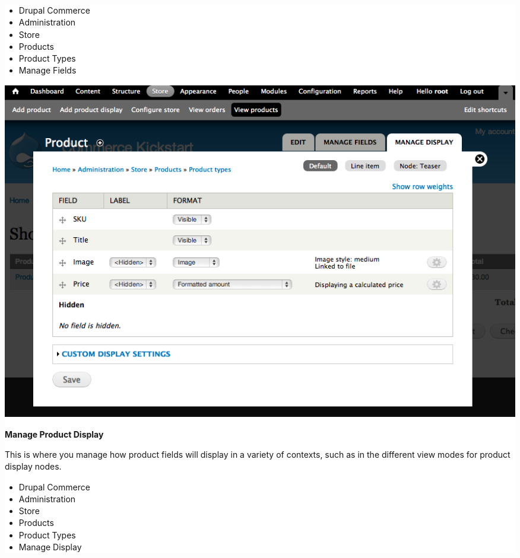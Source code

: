 <ul class="screenshot_breadcrumbs">
  <li class="first">Drupal Commerce</li>
  <li>Administration</li>
  <li>Store</li>
  <li>Products</li>
  <li>Product Types</li>
  <li class="last">Manage Fields</li>
</ul>


![This is where you manage the display of the fields for default values.](../images/Prod-Admin-Store-Product-Display.png)

**Manage Product Display**

This is where you manage how product fields will display in a variety of contexts, such as in the different view modes for product display nodes.
    
<ul class="screenshot_breadcrumbs">
  <li class="first">Drupal Commerce</li>
  <li>Administration</li>
  <li>Store</li>
  <li>Products</li>
  <li>Product Types</li>
  <li class="last">Manage Display</li>
</ul>
